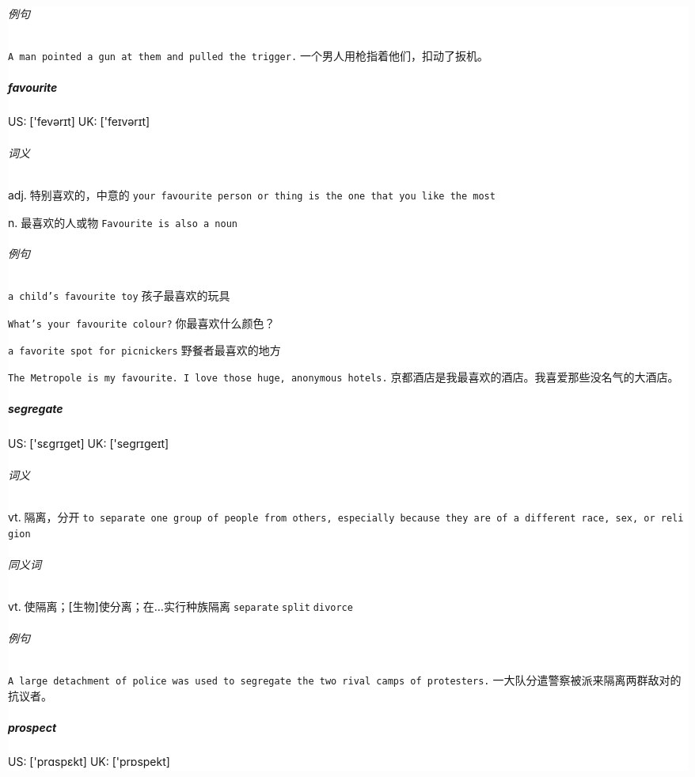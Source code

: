 ###### 例句

`A man pointed a gun at them and pulled the trigger.`
一个男人用枪指着他们，扣动了扳机。


##### favourite

US: ['fevərɪt]
UK: ['feɪvərɪt]

###### 词义

adj. 特别喜欢的，中意的
`your favourite person or thing is the one that you like the most`

n. 最喜欢的人或物
`Favourite is also a noun`

###### 例句

`a child’s favourite toy`
孩子最喜欢的玩具

`What’s your favourite colour?`
你最喜欢什么颜色？

`a favorite spot for picnickers`
野餐者最喜欢的地方

`The Metropole is my favourite. I love those huge, anonymous hotels.`
京都酒店是我最喜欢的酒店。我喜爱那些没名气的大酒店。


##### segregate

US: ['sɛɡrɪɡet]
UK: ['segrɪgeɪt]

###### 词义

vt. 隔离，分开
`to separate one group of people from others, especially because they are of a different race, sex, or religion`

###### 同义词

vt. 使隔离；[生物]使分离；在…实行种族隔离
`separate` `split` `divorce`


###### 例句

`A large detachment of police was used to segregate the two rival camps of protesters.`
一大队分遣警察被派来隔离两群敌对的抗议者。


##### prospect

US: ['prɑspɛkt]
UK: ['prɒspekt]
